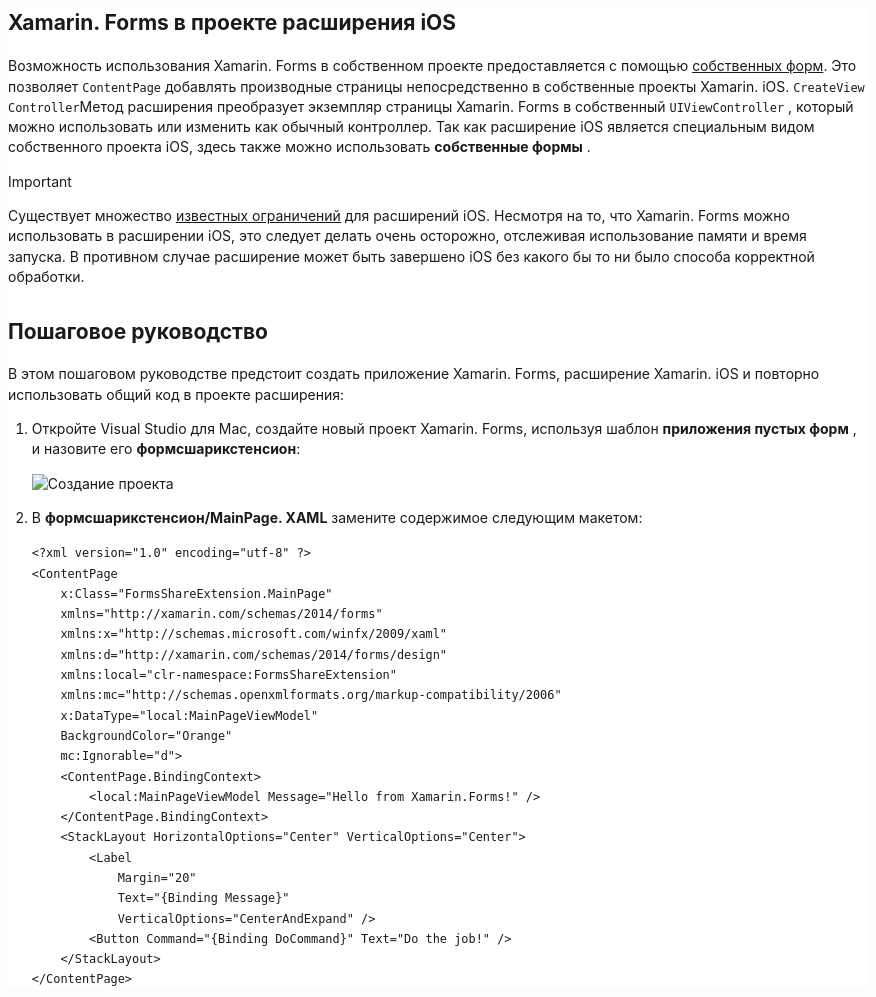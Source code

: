 ## <a name="xamarinforms-in-an-ios-extension-project"></a>Xamarin. Forms в проекте расширения iOS

Возможность использования Xamarin. Forms в собственном проекте предоставляется с помощью [собственных форм](~/xamarin-forms/platform/native-forms.md). Это позволяет `ContentPage` добавлять производные страницы непосредственно в собственные проекты Xamarin. iOS. `CreateViewController`Метод расширения преобразует экземпляр страницы Xamarin. Forms в собственный `UIViewController` , который можно использовать или изменить как обычный контроллер. Так как расширение iOS является специальным видом собственного проекта iOS, здесь также можно использовать **собственные формы** .

> [!IMPORTANT]
> Существует множество [известных ограничений](./extensions.md#limitations) для расширений iOS. Несмотря на то, что Xamarin. Forms можно использовать в расширении iOS, это следует делать очень осторожно, отслеживая использование памяти и время запуска. В противном случае расширение может быть завершено iOS без какого бы то ни было способа корректной обработки.

## <a name="walkthrough"></a>Пошаговое руководство

В этом пошаговом руководстве предстоит создать приложение Xamarin. Forms, расширение Xamarin. iOS и повторно использовать общий код в проекте расширения:

1. Откройте Visual Studio для Mac, создайте новый проект Xamarin. Forms, используя шаблон **приложения пустых форм** , и назовите его **формсшарикстенсион**:

    ![Создание проекта](extensions-xf-images/1.walkthrough-createproject.png)

1. В **формсшарикстенсион/MainPage. XAML** замените содержимое следующим макетом:

    ```xaml
    <?xml version="1.0" encoding="utf-8" ?>
    <ContentPage
        x:Class="FormsShareExtension.MainPage"
        xmlns="http://xamarin.com/schemas/2014/forms"
        xmlns:x="http://schemas.microsoft.com/winfx/2009/xaml"
        xmlns:d="http://xamarin.com/schemas/2014/forms/design"
        xmlns:local="clr-namespace:FormsShareExtension"
        xmlns:mc="http://schemas.openxmlformats.org/markup-compatibility/2006"
        x:DataType="local:MainPageViewModel"
        BackgroundColor="Orange"
        mc:Ignorable="d">
        <ContentPage.BindingContext>
            <local:MainPageViewModel Message="Hello from Xamarin.Forms!" />
        </ContentPage.BindingContext>
        <StackLayout HorizontalOptions="Center" VerticalOptions="Center">
            <Label
                Margin="20"
                Text="{Binding Message}"
                VerticalOptions="CenterAndExpand" />
            <Button Command="{Binding DoCommand}" Text="Do the job!" />
        </StackLayout>
    </ContentPage>
    ```
